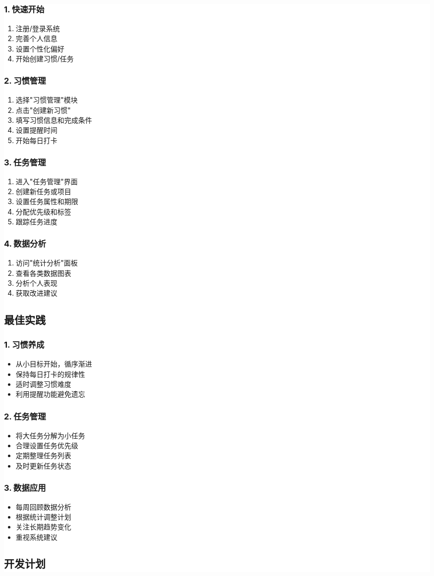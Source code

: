 ### 1. 快速开始
1. 注册/登录系统
2. 完善个人信息
3. 设置个性化偏好
4. 开始创建习惯/任务

### 2. 习惯管理
1. 选择"习惯管理"模块
2. 点击"创建新习惯"
3. 填写习惯信息和完成条件
4. 设置提醒时间
5. 开始每日打卡

### 3. 任务管理
1. 进入"任务管理"界面
2. 创建新任务或项目
3. 设置任务属性和期限
4. 分配优先级和标签
5. 跟踪任务进度

### 4. 数据分析
1. 访问"统计分析"面板
2. 查看各类数据图表
3. 分析个人表现
4. 获取改进建议

## 最佳实践

### 1. 习惯养成
- 从小目标开始，循序渐进
- 保持每日打卡的规律性
- 适时调整习惯难度
- 利用提醒功能避免遗忘

### 2. 任务管理
- 将大任务分解为小任务
- 合理设置任务优先级
- 定期整理任务列表
- 及时更新任务状态

### 3. 数据应用
- 每周回顾数据分析
- 根据统计调整计划
- 关注长期趋势变化
- 重视系统建议

## 开发计划

